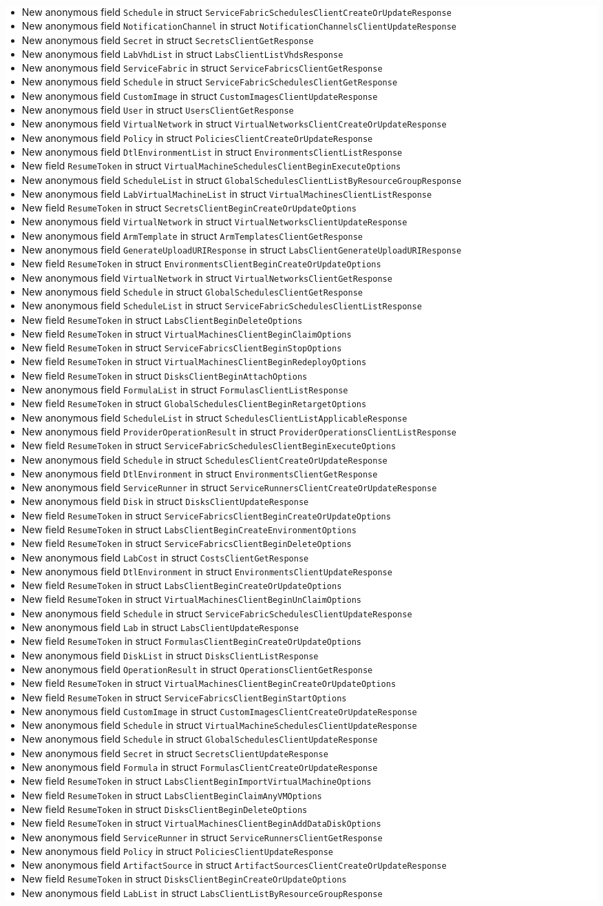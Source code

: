 - New anonymous field `Schedule` in struct `ServiceFabricSchedulesClientCreateOrUpdateResponse`
- New anonymous field `NotificationChannel` in struct `NotificationChannelsClientUpdateResponse`
- New anonymous field `Secret` in struct `SecretsClientGetResponse`
- New anonymous field `LabVhdList` in struct `LabsClientListVhdsResponse`
- New anonymous field `ServiceFabric` in struct `ServiceFabricsClientGetResponse`
- New anonymous field `Schedule` in struct `ServiceFabricSchedulesClientGetResponse`
- New anonymous field `CustomImage` in struct `CustomImagesClientUpdateResponse`
- New anonymous field `User` in struct `UsersClientGetResponse`
- New anonymous field `VirtualNetwork` in struct `VirtualNetworksClientCreateOrUpdateResponse`
- New anonymous field `Policy` in struct `PoliciesClientCreateOrUpdateResponse`
- New anonymous field `DtlEnvironmentList` in struct `EnvironmentsClientListResponse`
- New field `ResumeToken` in struct `VirtualMachineSchedulesClientBeginExecuteOptions`
- New anonymous field `ScheduleList` in struct `GlobalSchedulesClientListByResourceGroupResponse`
- New anonymous field `LabVirtualMachineList` in struct `VirtualMachinesClientListResponse`
- New field `ResumeToken` in struct `SecretsClientBeginCreateOrUpdateOptions`
- New anonymous field `VirtualNetwork` in struct `VirtualNetworksClientUpdateResponse`
- New anonymous field `ArmTemplate` in struct `ArmTemplatesClientGetResponse`
- New anonymous field `GenerateUploadURIResponse` in struct `LabsClientGenerateUploadURIResponse`
- New field `ResumeToken` in struct `EnvironmentsClientBeginCreateOrUpdateOptions`
- New anonymous field `VirtualNetwork` in struct `VirtualNetworksClientGetResponse`
- New anonymous field `Schedule` in struct `GlobalSchedulesClientGetResponse`
- New anonymous field `ScheduleList` in struct `ServiceFabricSchedulesClientListResponse`
- New field `ResumeToken` in struct `LabsClientBeginDeleteOptions`
- New field `ResumeToken` in struct `VirtualMachinesClientBeginClaimOptions`
- New field `ResumeToken` in struct `ServiceFabricsClientBeginStopOptions`
- New field `ResumeToken` in struct `VirtualMachinesClientBeginRedeployOptions`
- New field `ResumeToken` in struct `DisksClientBeginAttachOptions`
- New anonymous field `FormulaList` in struct `FormulasClientListResponse`
- New field `ResumeToken` in struct `GlobalSchedulesClientBeginRetargetOptions`
- New anonymous field `ScheduleList` in struct `SchedulesClientListApplicableResponse`
- New anonymous field `ProviderOperationResult` in struct `ProviderOperationsClientListResponse`
- New field `ResumeToken` in struct `ServiceFabricSchedulesClientBeginExecuteOptions`
- New anonymous field `Schedule` in struct `SchedulesClientCreateOrUpdateResponse`
- New anonymous field `DtlEnvironment` in struct `EnvironmentsClientGetResponse`
- New anonymous field `ServiceRunner` in struct `ServiceRunnersClientCreateOrUpdateResponse`
- New anonymous field `Disk` in struct `DisksClientUpdateResponse`
- New field `ResumeToken` in struct `ServiceFabricsClientBeginCreateOrUpdateOptions`
- New field `ResumeToken` in struct `LabsClientBeginCreateEnvironmentOptions`
- New field `ResumeToken` in struct `ServiceFabricsClientBeginDeleteOptions`
- New anonymous field `LabCost` in struct `CostsClientGetResponse`
- New anonymous field `DtlEnvironment` in struct `EnvironmentsClientUpdateResponse`
- New field `ResumeToken` in struct `LabsClientBeginCreateOrUpdateOptions`
- New field `ResumeToken` in struct `VirtualMachinesClientBeginUnClaimOptions`
- New anonymous field `Schedule` in struct `ServiceFabricSchedulesClientUpdateResponse`
- New anonymous field `Lab` in struct `LabsClientUpdateResponse`
- New field `ResumeToken` in struct `FormulasClientBeginCreateOrUpdateOptions`
- New anonymous field `DiskList` in struct `DisksClientListResponse`
- New anonymous field `OperationResult` in struct `OperationsClientGetResponse`
- New field `ResumeToken` in struct `VirtualMachinesClientBeginCreateOrUpdateOptions`
- New field `ResumeToken` in struct `ServiceFabricsClientBeginStartOptions`
- New anonymous field `CustomImage` in struct `CustomImagesClientCreateOrUpdateResponse`
- New anonymous field `Schedule` in struct `VirtualMachineSchedulesClientUpdateResponse`
- New anonymous field `Schedule` in struct `GlobalSchedulesClientUpdateResponse`
- New anonymous field `Secret` in struct `SecretsClientUpdateResponse`
- New anonymous field `Formula` in struct `FormulasClientCreateOrUpdateResponse`
- New field `ResumeToken` in struct `LabsClientBeginImportVirtualMachineOptions`
- New field `ResumeToken` in struct `LabsClientBeginClaimAnyVMOptions`
- New field `ResumeToken` in struct `DisksClientBeginDeleteOptions`
- New field `ResumeToken` in struct `VirtualMachinesClientBeginAddDataDiskOptions`
- New anonymous field `ServiceRunner` in struct `ServiceRunnersClientGetResponse`
- New anonymous field `Policy` in struct `PoliciesClientUpdateResponse`
- New anonymous field `ArtifactSource` in struct `ArtifactSourcesClientCreateOrUpdateResponse`
- New field `ResumeToken` in struct `DisksClientBeginCreateOrUpdateOptions`
- New anonymous field `LabList` in struct `LabsClientListByResourceGroupResponse`